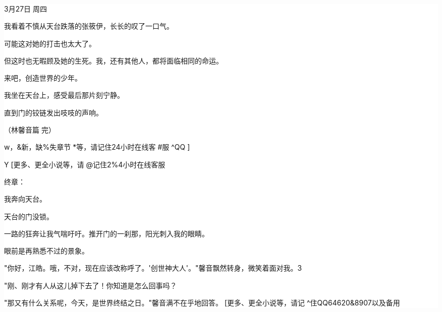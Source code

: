 3月27日 周四



我看着不慎从天台跌落的张筱伊，长长的叹了一口气。



可能这对她的打击也太大了。



但这时也无暇顾及她的生死。我，还有其他人，都将面临相同的命运。



来吧，创造世界的少年。



我坐在天台上，感受最后那片刻宁静。



直到门的铰链发出吱吱的声响。



（林馨音篇 完）



w，&新，缺%失章节 *等，请记住24小时在线客 #服 ^QQ ]







Y [更多、更全小说等，请 @记住2%4小时在线客服









终章：



我奔向天台。



天台的门没锁。



一路的狂奔让我气喘吁吁。推开门的一刹那，阳光刺入我的眼睛。



眼前是再熟悉不过的景象。



"你好，江皓。哦，不对，现在应该改称呼了。'创世神大人'。"馨音飘然转身，微笑着面对我。3



"刚、刚才有人从这儿掉下去了！你知道是怎么回事吗？



"那又有什么关系呢，今天，是世界终结之日。"馨音满不在乎地回答。 [更多、更全小说等，请记 ^住QQ64620&8907以及备用
